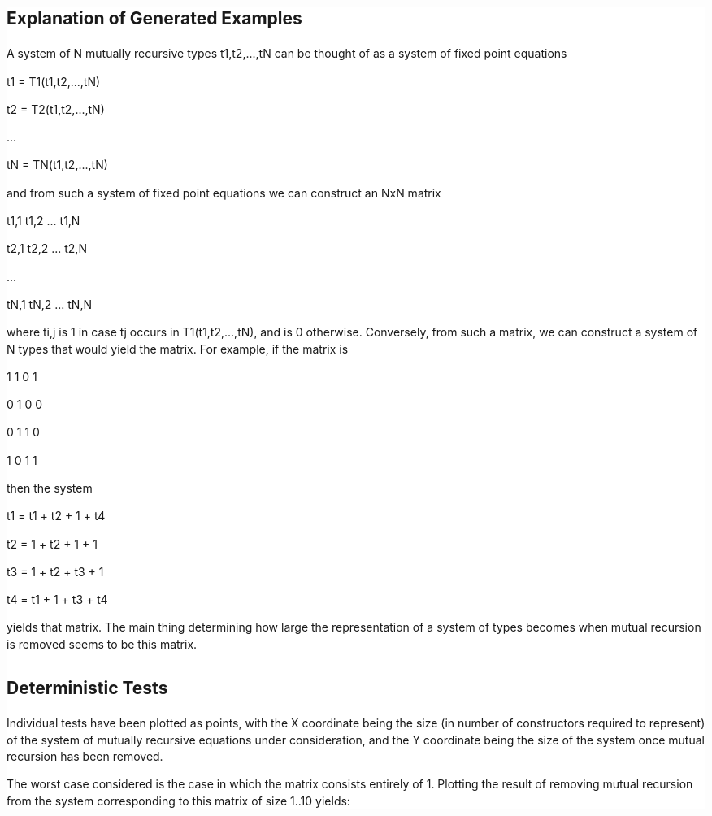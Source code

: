 ## Explanation of Generated Examples

A system of N mutually recursive types t1,t2,...,tN can be thought of as a system of fixed point equations

t1 = T1(t1,t2,...,tN)

t2 = T2(t1,t2,...,tN)

...

tN = TN(t1,t2,...,tN)

and from such a system of fixed point equations we can construct an NxN matrix

t1,1 t1,2 ... t1,N

t2,1 t2,2 ... t2,N

...

tN,1 tN,2 ... tN,N

where ti,j is 1 in case tj occurs in T1(t1,t2,...,tN), and is 0 otherwise. Conversely, from such a matrix, we can construct a system of N types that would yield the matrix. For example, if the matrix is

1 1 0 1

0 1 0 0

0 1 1 0

1 0 1 1

then the system 

t1 = t1 + t2 + 1  + t4

t2 = 1  + t2 + 1  + 1

t3 = 1  + t2 + t3 + 1

t4 = t1 + 1  + t3 + t4

yields that matrix. The main thing determining how large the representation of a system of types becomes when mutual recursion is removed seems to be this matrix. 

## Deterministic Tests

Individual tests have been plotted as points, with the X coordinate being the size (in number of constructors required to represent) of the system of mutually recursive equations under consideration, and the Y coordinate being the size of the system once mutual recursion has been removed. 

The worst case considered is the case in which the matrix consists entirely of 1. Plotting the result of removing mutual recursion from the system corresponding to this matrix of size 1..10 yields: 
